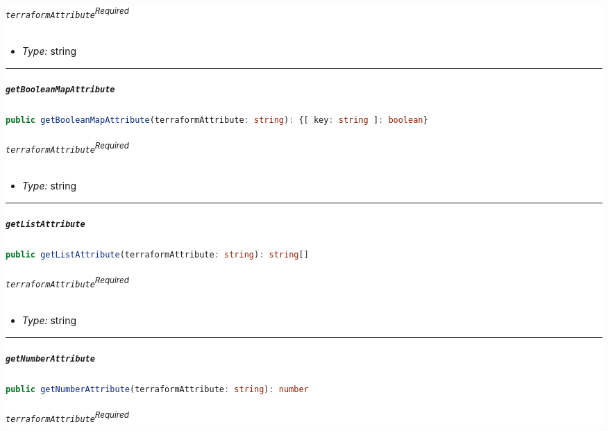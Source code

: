 ###### `terraformAttribute`<sup>Required</sup> <a name="terraformAttribute" id="rhizo-co-terraform-provider-oci.dataOciDatabaseVmClusterNetworks.DataOciDatabaseVmClusterNetworks.getBooleanAttribute.parameter.terraformAttribute"></a>

- *Type:* string

---

##### `getBooleanMapAttribute` <a name="getBooleanMapAttribute" id="rhizo-co-terraform-provider-oci.dataOciDatabaseVmClusterNetworks.DataOciDatabaseVmClusterNetworks.getBooleanMapAttribute"></a>

```typescript
public getBooleanMapAttribute(terraformAttribute: string): {[ key: string ]: boolean}
```

###### `terraformAttribute`<sup>Required</sup> <a name="terraformAttribute" id="rhizo-co-terraform-provider-oci.dataOciDatabaseVmClusterNetworks.DataOciDatabaseVmClusterNetworks.getBooleanMapAttribute.parameter.terraformAttribute"></a>

- *Type:* string

---

##### `getListAttribute` <a name="getListAttribute" id="rhizo-co-terraform-provider-oci.dataOciDatabaseVmClusterNetworks.DataOciDatabaseVmClusterNetworks.getListAttribute"></a>

```typescript
public getListAttribute(terraformAttribute: string): string[]
```

###### `terraformAttribute`<sup>Required</sup> <a name="terraformAttribute" id="rhizo-co-terraform-provider-oci.dataOciDatabaseVmClusterNetworks.DataOciDatabaseVmClusterNetworks.getListAttribute.parameter.terraformAttribute"></a>

- *Type:* string

---

##### `getNumberAttribute` <a name="getNumberAttribute" id="rhizo-co-terraform-provider-oci.dataOciDatabaseVmClusterNetworks.DataOciDatabaseVmClusterNetworks.getNumberAttribute"></a>

```typescript
public getNumberAttribute(terraformAttribute: string): number
```

###### `terraformAttribute`<sup>Required</sup> <a name="terraformAttribute" id="rhizo-co-terraform-provider-oci.dataOciDatabaseVmClusterNetworks.DataOciDatabaseVmClusterNetworks.getNumberAttribute.parameter.terraformAttribute"></a>
